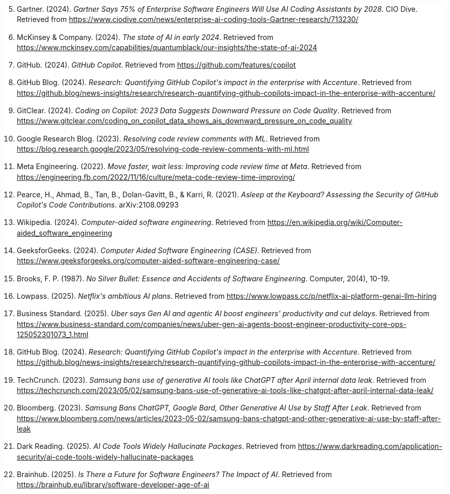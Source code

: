 5. Gartner. (2024). *Gartner Says 75% of Enterprise Software Engineers Will Use AI Coding Assistants by 2028*. CIO Dive. Retrieved from https://www.ciodive.com/news/enterprise-ai-coding-tools-Gartner-research/713230/

6. McKinsey & Company. (2024). *The state of AI in early 2024*. Retrieved from https://www.mckinsey.com/capabilities/quantumblack/our-insights/the-state-of-ai-2024

7. GitHub. (2024). *GitHub Copilot*. Retrieved from https://github.com/features/copilot

8. GitHub Blog. (2024). *Research: Quantifying GitHub Copilot's impact in the enterprise with Accenture*. Retrieved from https://github.blog/news-insights/research/research-quantifying-github-copilots-impact-in-the-enterprise-with-accenture/

9. GitClear. (2024). *Coding on Copilot: 2023 Data Suggests Downward Pressure on Code Quality*. Retrieved from https://www.gitclear.com/coding_on_copilot_data_shows_ais_downward_pressure_on_code_quality

10. Google Research Blog. (2023). *Resolving code review comments with ML*. Retrieved from https://blog.research.google/2023/05/resolving-code-review-comments-with-ml.html

11. Meta Engineering. (2022). *Move faster, wait less: Improving code review time at Meta*. Retrieved from https://engineering.fb.com/2022/11/16/culture/meta-code-review-time-improving/

12. Pearce, H., Ahmad, B., Tan, B., Dolan-Gavitt, B., & Karri, R. (2021). *Asleep at the Keyboard? Assessing the Security of GitHub Copilot's Code Contributions*. arXiv:2108.09293

13. Wikipedia. (2024). *Computer-aided software engineering*. Retrieved from https://en.wikipedia.org/wiki/Computer-aided_software_engineering

14. GeeksforGeeks. (2024). *Computer Aided Software Engineering (CASE)*. Retrieved from https://www.geeksforgeeks.org/computer-aided-software-engineering-case/

15. Brooks, F. P. (1987). *No Silver Bullet: Essence and Accidents of Software Engineering*. Computer, 20(4), 10-19.

16. Lowpass. (2025). *Netflix's ambitious AI plans*. Retrieved from https://www.lowpass.cc/p/netflix-ai-platform-genai-llm-hiring

17. Business Standard. (2025). *Uber says Gen AI and agentic AI boost engineers' productivity and cut delays*. Retrieved from https://www.business-standard.com/companies/news/uber-gen-ai-agents-boost-engineer-productivity-core-ops-125052301073_1.html

18. GitHub Blog. (2024). *Research: Quantifying GitHub Copilot's impact in the enterprise with Accenture*. Retrieved from https://github.blog/news-insights/research/research-quantifying-github-copilots-impact-in-the-enterprise-with-accenture/

19. TechCrunch. (2023). *Samsung bans use of generative AI tools like ChatGPT after April internal data leak*. Retrieved from https://techcrunch.com/2023/05/02/samsung-bans-use-of-generative-ai-tools-like-chatgpt-after-april-internal-data-leak/

20. Bloomberg. (2023). *Samsung Bans ChatGPT, Google Bard, Other Generative AI Use by Staff After Leak*. Retrieved from https://www.bloomberg.com/news/articles/2023-05-02/samsung-bans-chatgpt-and-other-generative-ai-use-by-staff-after-leak

21. Dark Reading. (2025). *AI Code Tools Widely Hallucinate Packages*. Retrieved from https://www.darkreading.com/application-security/ai-code-tools-widely-hallucinate-packages

22. Brainhub. (2025). *Is There a Future for Software Engineers? The Impact of AI*. Retrieved from https://brainhub.eu/library/software-developer-age-of-ai

